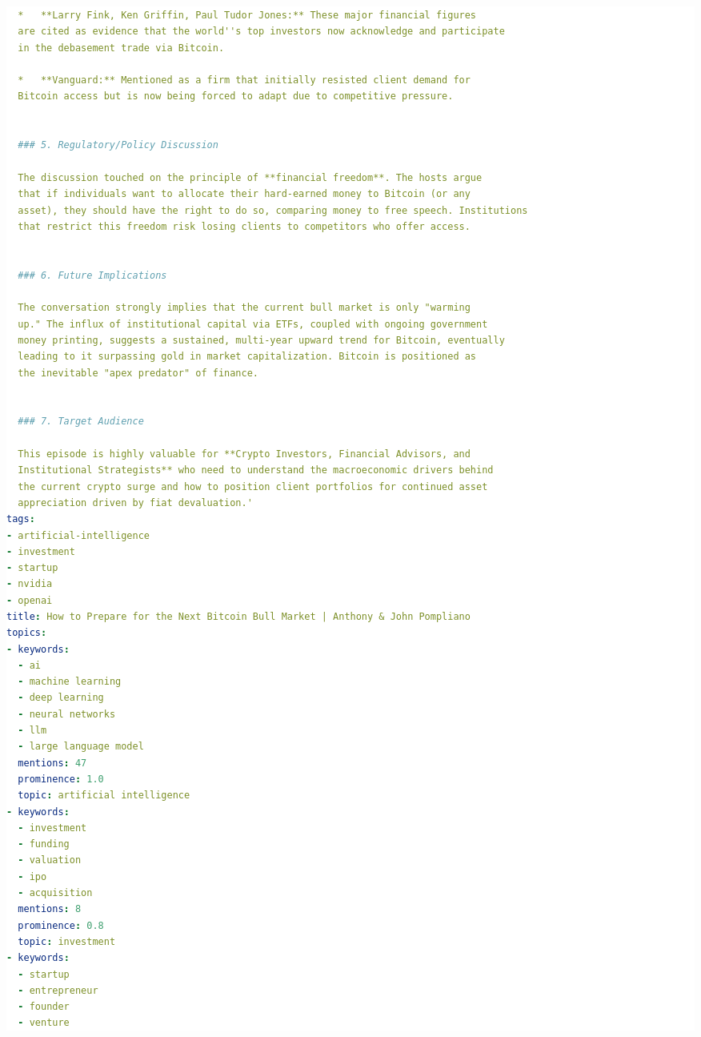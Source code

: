 ```yaml
  *   **Larry Fink, Ken Griffin, Paul Tudor Jones:** These major financial figures
  are cited as evidence that the world''s top investors now acknowledge and participate
  in the debasement trade via Bitcoin.

  *   **Vanguard:** Mentioned as a firm that initially resisted client demand for
  Bitcoin access but is now being forced to adapt due to competitive pressure.


  ### 5. Regulatory/Policy Discussion

  The discussion touched on the principle of **financial freedom**. The hosts argue
  that if individuals want to allocate their hard-earned money to Bitcoin (or any
  asset), they should have the right to do so, comparing money to free speech. Institutions
  that restrict this freedom risk losing clients to competitors who offer access.


  ### 6. Future Implications

  The conversation strongly implies that the current bull market is only "warming
  up." The influx of institutional capital via ETFs, coupled with ongoing government
  money printing, suggests a sustained, multi-year upward trend for Bitcoin, eventually
  leading to it surpassing gold in market capitalization. Bitcoin is positioned as
  the inevitable "apex predator" of finance.


  ### 7. Target Audience

  This episode is highly valuable for **Crypto Investors, Financial Advisors, and
  Institutional Strategists** who need to understand the macroeconomic drivers behind
  the current crypto surge and how to position client portfolios for continued asset
  appreciation driven by fiat devaluation.'
tags:
- artificial-intelligence
- investment
- startup
- nvidia
- openai
title: How to Prepare for the Next Bitcoin Bull Market | Anthony & John Pompliano
topics:
- keywords:
  - ai
  - machine learning
  - deep learning
  - neural networks
  - llm
  - large language model
  mentions: 47
  prominence: 1.0
  topic: artificial intelligence
- keywords:
  - investment
  - funding
  - valuation
  - ipo
  - acquisition
  mentions: 8
  prominence: 0.8
  topic: investment
- keywords:
  - startup
  - entrepreneur
  - founder
  - venture
```